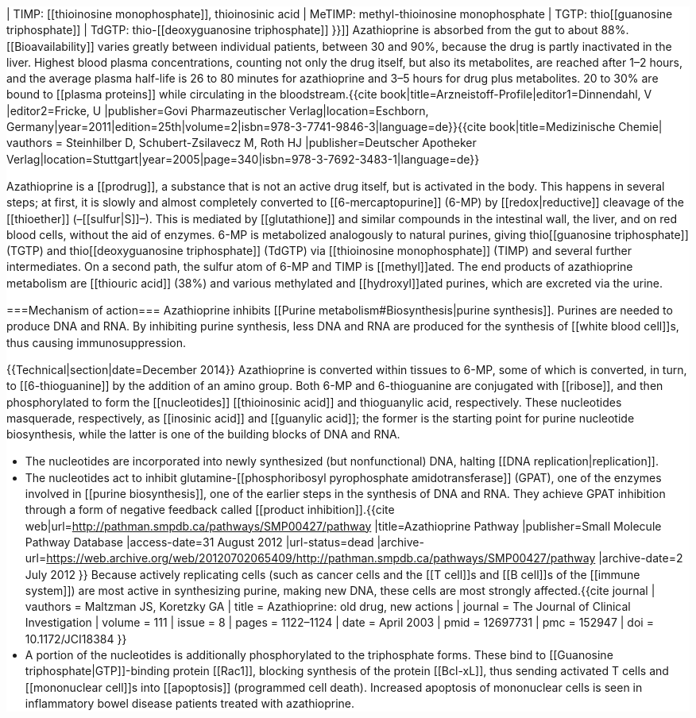 | TIMP: [[thioinosine monophosphate]], thioinosinic acid
| MeTIMP: methyl-thioinosine monophosphate
| TGTP: thio[[guanosine triphosphate]]
| TdGTP: thio-[[deoxyguanosine triphosphate]]
}}]]
Azathioprine is absorbed from the gut to about 88%. [[Bioavailability]] varies greatly between individual patients, between 30 and 90%, because the drug is partly inactivated in the liver. Highest blood plasma concentrations, counting not only the drug itself, but also its metabolites, are reached after 1–2 hours, and the average plasma half-life is 26 to 80 minutes for azathioprine and 3–5 hours for drug plus metabolites. 20 to 30% are bound to [[plasma proteins]] while circulating in the bloodstream.<ref name="derma" /><ref name="Austria-Codex" /><ref name="Arzneistoff-Profile">{{cite book|title=Arzneistoff-Profile|editor1=Dinnendahl, V |editor2=Fricke, U |publisher=Govi Pharmazeutischer Verlag|location=Eschborn, Germany|year=2011|edition=25th|volume=2|isbn=978-3-7741-9846-3|language=de}}</ref><ref name="Steinhilber">{{cite book|title=Medizinische Chemie| vauthors = Steinhilber D, Schubert-Zsilavecz M, Roth HJ |publisher=Deutscher Apotheker Verlag|location=Stuttgart|year=2005|page=340|isbn=978-3-7692-3483-1|language=de}}</ref>

Azathioprine is a [[prodrug]], a substance that is not an active drug itself, but is activated in the body. This happens in several steps; at first, it is slowly and almost completely converted to [[6-mercaptopurine]] (6-MP) by [[redox|reductive]] cleavage of the [[thioether]] (–[[sulfur|S]]–). This is mediated by [[glutathione]] and similar compounds in the intestinal wall, the liver, and on red blood cells, without the aid of enzymes. 6-MP is metabolized analogously to natural purines, giving thio[[guanosine triphosphate]] (TGTP) and thio[[deoxyguanosine triphosphate]] (TdGTP) via [[thioinosine monophosphate]] (TIMP) and several further intermediates. On a second path, the sulfur atom of 6-MP and TIMP is [[methyl]]ated. The end products of azathioprine metabolism are [[thiouric acid]] (38%) and various methylated and [[hydroxyl]]ated purines, which are excreted via the urine.<ref name="Mutschler" /><ref name="Arzneistoff-Profile" /><ref name="Steinhilber" />

===Mechanism of action===
Azathioprine inhibits [[Purine metabolism#Biosynthesis|purine synthesis]]. Purines are needed to produce DNA and RNA. By inhibiting purine synthesis, less DNA and RNA are produced for the synthesis of [[white blood cell]]s, thus causing immunosuppression.

{{Technical|section|date=December 2014}}
Azathioprine is converted within tissues to 6-MP, some of which is converted, in turn, to [[6-thioguanine]] by the addition of an amino group. Both 6-MP and 6-thioguanine are conjugated with [[ribose]], and then phosphorylated to form the [[nucleotides]] [[thioinosinic acid]] and thioguanylic acid, respectively.<ref name="pmid12891528" /> These nucleotides masquerade, respectively, as [[inosinic acid]] and [[guanylic acid]]; the former is the starting point for purine nucleotide biosynthesis, while the latter is one of the building blocks of DNA and RNA.

* The nucleotides are incorporated into newly synthesized (but nonfunctional) DNA, halting [[DNA replication|replication]].
* The nucleotides act to inhibit glutamine-[[phosphoribosyl pyrophosphate amidotransferase]] (GPAT), one of the enzymes involved in [[purine biosynthesis]], one of the earlier steps in the synthesis of DNA and RNA. They achieve GPAT inhibition through a form of negative feedback called [[product inhibition]].<ref name="smpdb">{{cite web|url=http://pathman.smpdb.ca/pathways/SMP00427/pathway |title=Azathioprine Pathway |publisher=Small Molecule Pathway Database |access-date=31 August 2012 |url-status=dead |archive-url=https://web.archive.org/web/20120702065409/http://pathman.smpdb.ca/pathways/SMP00427/pathway |archive-date=2 July 2012 }}</ref> Because actively replicating cells (such as cancer cells and the [[T cell]]s and [[B cell]]s of the [[immune system]]) are most active in synthesizing purine, making new DNA, these cells are most strongly affected.<ref name=Example2006>{{cite journal | vauthors = Maltzman JS, Koretzky GA | title = Azathioprine: old drug, new actions | journal = The Journal of Clinical Investigation | volume = 111 | issue = 8 | pages = 1122–1124 | date = April 2003 | pmid = 12697731 | pmc = 152947 | doi = 10.1172/JCI18384 }}</ref><ref name="derma" />
* A portion of the nucleotides is additionally phosphorylated to the triphosphate forms. These bind to [[Guanosine triphosphate|GTP]]-binding protein [[Rac1]], blocking synthesis of the protein [[Bcl-xL]], thus sending activated T&nbsp;cells and [[mononuclear cell]]s into [[apoptosis]] (programmed cell death). Increased apoptosis of mononuclear cells is seen in inflammatory bowel disease patients treated with azathioprine.<ref name=Example2006 />
